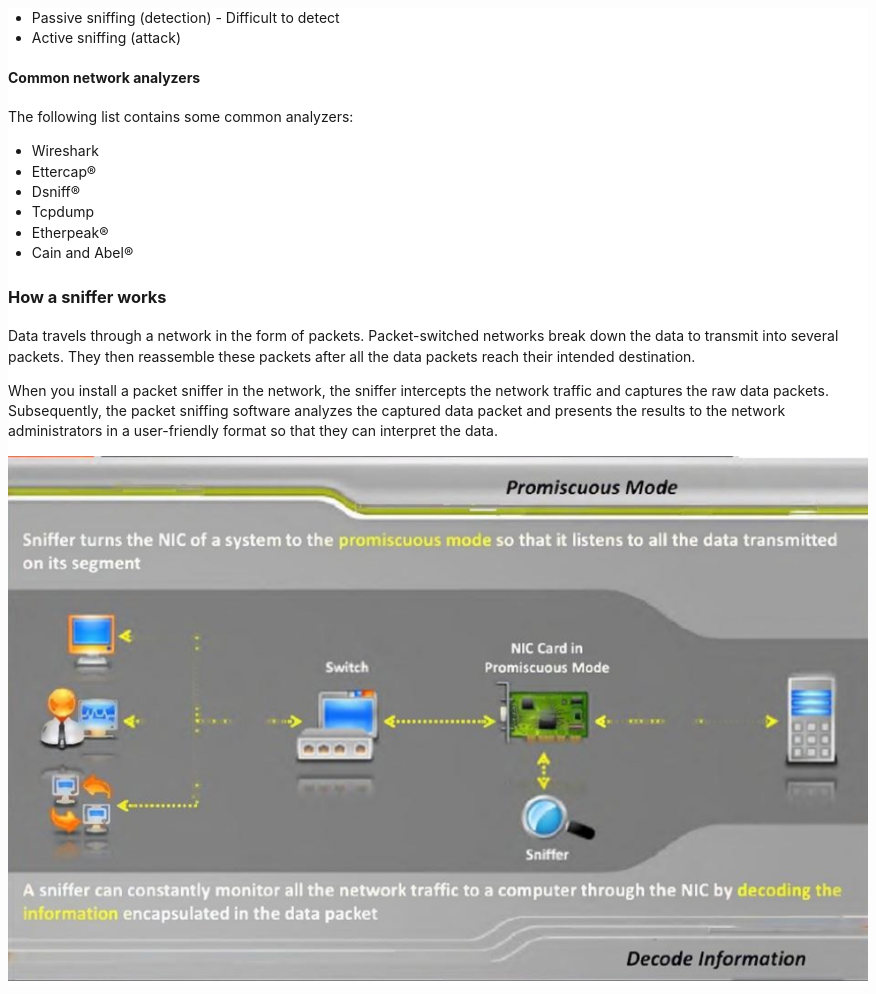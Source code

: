 -	Passive sniffing (detection) - Difficult to detect
-	Active sniffing (attack)

#### Common network analyzers

The following list contains some common analyzers:

-	Wireshark
-	Ettercap&reg;
-	Dsniff&reg;
-	Tcpdump
-	Etherpeak&reg;
-	Cain and Abel&reg;

### How a sniffer works

Data travels through a network in the form of packets. Packet-switched
networks break down the data to transmit into several packets. They then
reassemble these packets after all the data packets reach their intended
destination.

When you install a packet sniffer in the network, the sniffer intercepts the
network traffic and captures the raw data packets. Subsequently, the packet
sniffing software analyzes the captured data packet and presents the results to
the network administrators in a user-friendly format so that they can interpret
the data.

![](Picture1.png)
